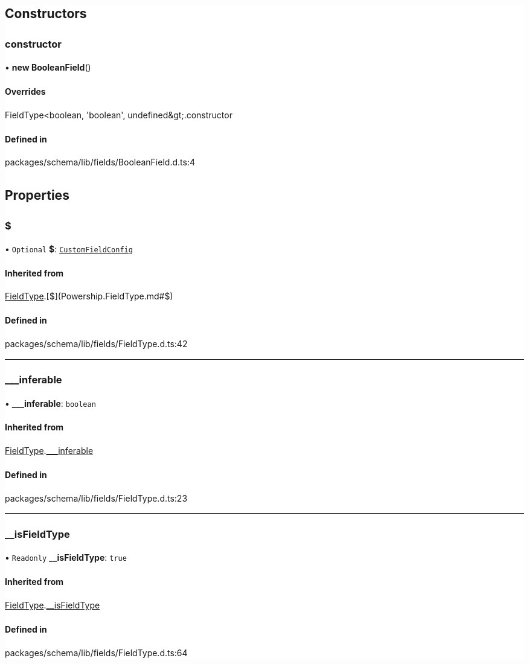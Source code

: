 ## Constructors

### constructor

• **new BooleanField**()

#### Overrides

FieldType&lt;boolean, &#x27;boolean&#x27;, undefined\&gt;.constructor

#### Defined in

packages/schema/lib/fields/BooleanField.d.ts:4

## Properties

### $

• `Optional` **$**: [`CustomFieldConfig`](../interfaces/Powership.CustomFieldConfig.md)

#### Inherited from

[FieldType](Powership.FieldType.md).[$](Powership.FieldType.md#$)

#### Defined in

packages/schema/lib/fields/FieldType.d.ts:42

___

### \_\_\_inferable

• **\_\_\_inferable**: `boolean`

#### Inherited from

[FieldType](Powership.FieldType.md).[___inferable](Powership.FieldType.md#___inferable)

#### Defined in

packages/schema/lib/fields/FieldType.d.ts:23

___

### \_\_isFieldType

• `Readonly` **\_\_isFieldType**: ``true``

#### Inherited from

[FieldType](Powership.FieldType.md).[__isFieldType](Powership.FieldType.md#__isfieldtype)

#### Defined in

packages/schema/lib/fields/FieldType.d.ts:64
